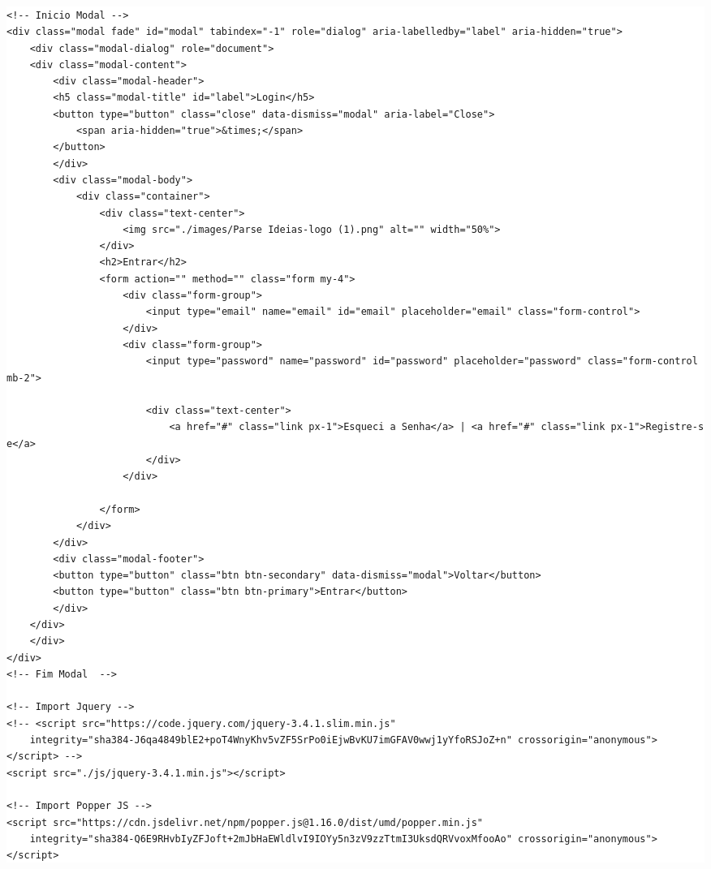     <!-- Inicio Modal -->
    <div class="modal fade" id="modal" tabindex="-1" role="dialog" aria-labelledby="label" aria-hidden="true">
        <div class="modal-dialog" role="document">
        <div class="modal-content">
            <div class="modal-header">
            <h5 class="modal-title" id="label">Login</h5>
            <button type="button" class="close" data-dismiss="modal" aria-label="Close">
                <span aria-hidden="true">&times;</span>
            </button>
            </div>
            <div class="modal-body">
                <div class="container">
                    <div class="text-center">
                        <img src="./images/Parse Ideias-logo (1).png" alt="" width="50%">
                    </div>    
                    <h2>Entrar</h2>
                    <form action="" method="" class="form my-4">
                        <div class="form-group">
                            <input type="email" name="email" id="email" placeholder="email" class="form-control">
                        </div>
                        <div class="form-group">
                            <input type="password" name="password" id="password" placeholder="password" class="form-control mb-2">

                            <div class="text-center">
                                <a href="#" class="link px-1">Esqueci a Senha</a> | <a href="#" class="link px-1">Registre-se</a>
                            </div>
                        </div>

                    </form>
                </div>
            </div>
            <div class="modal-footer">
            <button type="button" class="btn btn-secondary" data-dismiss="modal">Voltar</button>
            <button type="button" class="btn btn-primary">Entrar</button>
            </div>
        </div>
        </div>
    </div>
    <!-- Fim Modal  -->

    <!-- Import Jquery -->
    <!-- <script src="https://code.jquery.com/jquery-3.4.1.slim.min.js"
        integrity="sha384-J6qa4849blE2+poT4WnyKhv5vZF5SrPo0iEjwBvKU7imGFAV0wwj1yYfoRSJoZ+n" crossorigin="anonymous">
    </script> -->
    <script src="./js/jquery-3.4.1.min.js"></script>

    <!-- Import Popper JS -->
    <script src="https://cdn.jsdelivr.net/npm/popper.js@1.16.0/dist/umd/popper.min.js"
        integrity="sha384-Q6E9RHvbIyZFJoft+2mJbHaEWldlvI9IOYy5n3zV9zzTtmI3UksdQRVvoxMfooAo" crossorigin="anonymous">
    </script>
